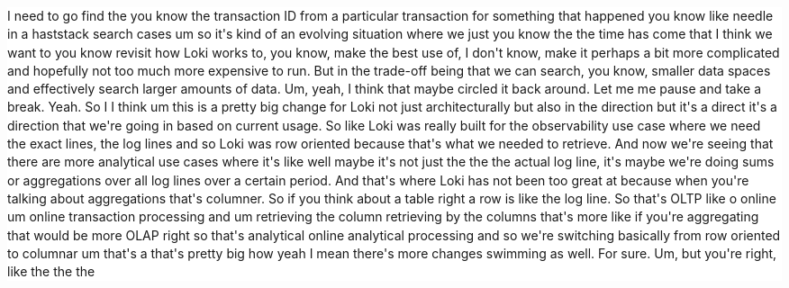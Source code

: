 I need to go find the you know the transaction ID from a particular transaction for something that happened you know like needle in a haststack search cases um so it's kind of an evolving situation where we just you know the the time has come that I think we want to you know revisit how Loki works to, you know, make the best use of, I don't know, make it perhaps a bit more complicated and hopefully not too much more expensive to run. But in the trade-off being that we can search, you know, smaller data spaces and effectively search larger amounts of data. Um, yeah, I think that maybe circled it back around. Let me me pause and take a break.
 Yeah. So I I think um this is a pretty big change for Loki not just architecturally but also in the direction but it's a direct it's a direction that we're going in based on current usage. So like Loki was really built for the observability use case where we need the exact lines, the log lines and so Loki was row oriented because that's what we needed to retrieve. And now we're seeing that there are more analytical use cases where it's like well maybe it's not just the the the actual log line, it's maybe we're doing sums or aggregations over all log lines over a certain period. And that's where Loki has not been too great at because when you're talking about aggregations that's columner. So if you think about a table right a row is like the log line. So that's OLTP like o online um online transaction processing and um retrieving the column retrieving by the columns that's more like if you're aggregating that would be more OLAP right so that's analytical online analytical processing and so we're switching basically from row oriented to columnar um that's a that's pretty big how
 yeah I mean there's more changes swimming as well. For sure. Um, but you're right, like the the the